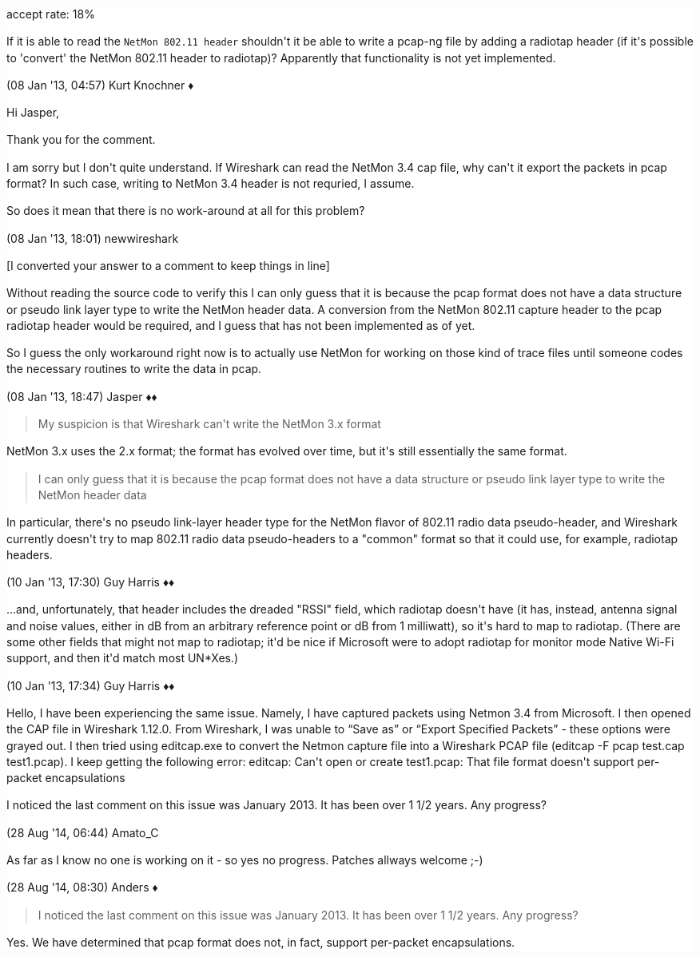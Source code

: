 <span class="accept_rate" title="Rate of the user&#39;s accepted answers">accept rate:</span> <span title="Jasper has 263 accepted answers">18%</span></p></div></div><div id="comments-container-17561" class="comments-container"><span id="17562"></span><div id="comment-17562" class="comment"><div id="post-17562-score" class="comment-score"></div><div class="comment-text"><p>If it is able to read the <code>NetMon 802.11 header</code> shouldn't it be able to write a pcap-ng file by adding a radiotap header (if it's possible to 'convert' the NetMon 802.11 header to radiotap)? Apparently that functionality is not yet implemented.</p></div><div id="comment-17562-info" class="comment-info"><span class="comment-age">(08 Jan '13, 04:57)</span> <span class="comment-user userinfo">Kurt Knochner ♦</span></div></div><span id="17583"></span><div id="comment-17583" class="comment"><div id="post-17583-score" class="comment-score"></div><div class="comment-text"><p>Hi Jasper,</p><p>Thank you for the comment.</p><p>I am sorry but I don't quite understand. If Wireshark can read the NetMon 3.4 cap file, why can't it export the packets in pcap format? In such case, writing to NetMon 3.4 header is not requried, I assume.</p><p>So does it mean that there is no work-around at all for this problem?</p></div><div id="comment-17583-info" class="comment-info"><span class="comment-age">(08 Jan '13, 18:01)</span> <span class="comment-user userinfo">newwireshark</span></div></div><span id="17584"></span><div id="comment-17584" class="comment"><div id="post-17584-score" class="comment-score"></div><div class="comment-text"><p>[I converted your answer to a comment to keep things in line]</p><p>Without reading the source code to verify this I can only guess that it is because the pcap format does not have a data structure or pseudo link layer type to write the NetMon header data. A conversion from the NetMon 802.11 capture header to the pcap radiotap header would be required, and I guess that has not been implemented as of yet.</p><p>So I guess the only workaround right now is to actually use NetMon for working on those kind of trace files until someone codes the necessary routines to write the data in pcap.</p></div><div id="comment-17584-info" class="comment-info"><span class="comment-age">(08 Jan '13, 18:47)</span> <span class="comment-user userinfo">Jasper ♦♦</span></div></div><span id="17589"></span><div id="comment-17589" class="comment"><div id="post-17589-score" class="comment-score"></div><div class="comment-text"><blockquote><p>My suspicion is that Wireshark can't write the NetMon 3.x format</p></blockquote><p>NetMon 3.x uses the 2.x format; the format has evolved over time, but it's still essentially the same format.</p><blockquote><p>I can only guess that it is because the pcap format does not have a data structure or pseudo link layer type to write the NetMon header data</p></blockquote><p>In particular, there's no pseudo link-layer header type for the NetMon flavor of 802.11 radio data pseudo-header, and Wireshark currently doesn't try to map 802.11 radio data pseudo-headers to a "common" format so that it could use, for example, radiotap headers.</p></div><div id="comment-17589-info" class="comment-info"><span class="comment-age">(10 Jan '13, 17:30)</span> <span class="comment-user userinfo">Guy Harris ♦♦</span></div></div><span id="17590"></span><div id="comment-17590" class="comment"><div id="post-17590-score" class="comment-score"></div><div class="comment-text"><p>...and, unfortunately, that header includes the dreaded "RSSI" field, which radiotap doesn't have (it has, instead, antenna signal and noise values, either in dB from an arbitrary reference point or dB from 1 milliwatt), so it's hard to map to radiotap. (There are some other fields that might not map to radiotap; it'd be nice if Microsoft were to adopt radiotap for monitor mode Native Wi-Fi support, and then it'd match most UN*Xes.)</p></div><div id="comment-17590-info" class="comment-info"><span class="comment-age">(10 Jan '13, 17:34)</span> <span class="comment-user userinfo">Guy Harris ♦♦</span></div></div><span id="35839"></span><div id="comment-35839" class="comment not_top_scorer"><div id="post-35839-score" class="comment-score"></div><div class="comment-text"><p>Hello, I have been experiencing the same issue. Namely, I have captured packets using Netmon 3.4 from Microsoft. I then opened the CAP file in Wireshark 1.12.0. From Wireshark, I was unable to “Save as” or “Export Specified Packets” - these options were grayed out. I then tried using editcap.exe to convert the Netmon capture file into a Wireshark PCAP file (editcap -F pcap test.cap test1.pcap). I keep getting the following error: editcap: Can't open or create test1.pcap: That file format doesn't support per-packet encapsulations</p><p>I noticed the last comment on this issue was January 2013. It has been over 1 1/2 years. Any progress?</p></div><div id="comment-35839-info" class="comment-info"><span class="comment-age">(28 Aug '14, 06:44)</span> <span class="comment-user userinfo">Amato_C</span></div></div><span id="35842"></span><div id="comment-35842" class="comment not_top_scorer"><div id="post-35842-score" class="comment-score"></div><div class="comment-text"><p>As far as I know no one is working on it - so yes no progress. Patches allways welcome ;-)</p></div><div id="comment-35842-info" class="comment-info"><span class="comment-age">(28 Aug '14, 08:30)</span> <span class="comment-user userinfo">Anders ♦</span></div></div><span id="40621"></span><div id="comment-40621" class="comment not_top_scorer"><div id="post-40621-score" class="comment-score"></div><div class="comment-text"><blockquote><p>I noticed the last comment on this issue was January 2013. It has been over 1 1/2 years. Any progress?</p></blockquote><p>Yes. We have determined that pcap format does not, in fact, support per-packet encapsulations.